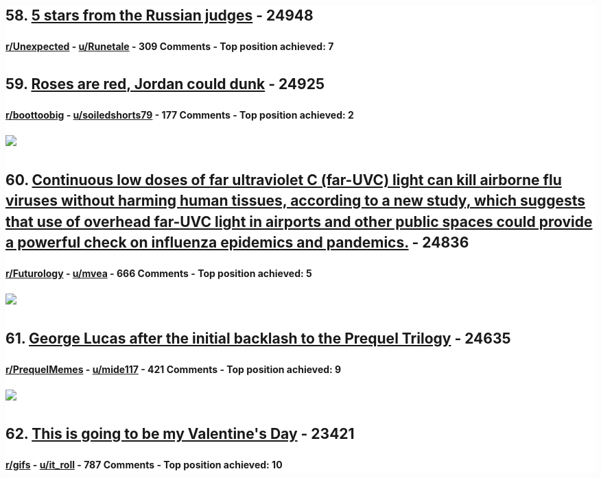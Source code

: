 ## 58. [5 stars from the Russian judges](http://reddit.com/r/Unexpected/comments/7wln81/5_stars_from_the_russian_judges/) - 24948
#### [r/Unexpected](http://reddit.com/r/Unexpected) - [u/Runetale](http://reddit.com/u/Runetale) - 309 Comments - Top position achieved: 7

## 59. [Roses are red, Jordan could dunk](http://reddit.com/r/boottoobig/comments/7wk30j/roses_are_red_jordan_could_dunk/) - 24925
#### [r/boottoobig](http://reddit.com/r/boottoobig) - [u/soiledshorts79](http://reddit.com/u/soiledshorts79) - 177 Comments - Top position achieved: 2

<a href="https://i.redd.it/ek0fzdjk7cf01.jpg"><img src="https://b.thumbs.redditmedia.com/dEKizdysWYXUqGvqli4qe9HPp0-005gbgq02Bv6YMGo.jpg"></img></a>

## 60. [Continuous low doses of far ultraviolet C (far-UVC) light can kill airborne flu viruses without harming human tissues, according to a new study, which suggests that use of overhead far-UVC light in airports and other public spaces could provide a powerful check on influenza epidemics and pandemics.](http://reddit.com/r/Futurology/comments/7wlbtp/continuous_low_doses_of_far_ultraviolet_c_faruvc/) - 24836
#### [r/Futurology](http://reddit.com/r/Futurology) - [u/mvea](http://reddit.com/u/mvea) - 666 Comments - Top position achieved: 5

<a href="http://newsroom.cumc.columbia.edu/blog/2018/02/09/uv-light-fight-spread-influenza/"><img src="https://b.thumbs.redditmedia.com/iXUKd4t1PWZxBUN7s6RxkQpTnBc0SeY6bRr0E_T2ngs.jpg"></img></a>

## 61. [George Lucas after the initial backlash to the Prequel Trilogy](http://reddit.com/r/PrequelMemes/comments/7wmun2/george_lucas_after_the_initial_backlash_to_the/) - 24635
#### [r/PrequelMemes](http://reddit.com/r/PrequelMemes) - [u/mide117](http://reddit.com/u/mide117) - 421 Comments - Top position achieved: 9

<a href="https://i.redd.it/so85d4ft5ef01.jpg"><img src="https://a.thumbs.redditmedia.com/mpWFUYLYuOhMmtAQYhvmvB-hFh6yLuzcouVYIbAQjy8.jpg"></img></a>

## 62. [This is going to be my Valentine's Day](http://reddit.com/r/gifs/comments/7wmmbv/this_is_going_to_be_my_valentines_day/) - 23421
#### [r/gifs](http://reddit.com/r/gifs) - [u/it_roll](http://reddit.com/u/it_roll) - 787 Comments - Top position achieved: 10
